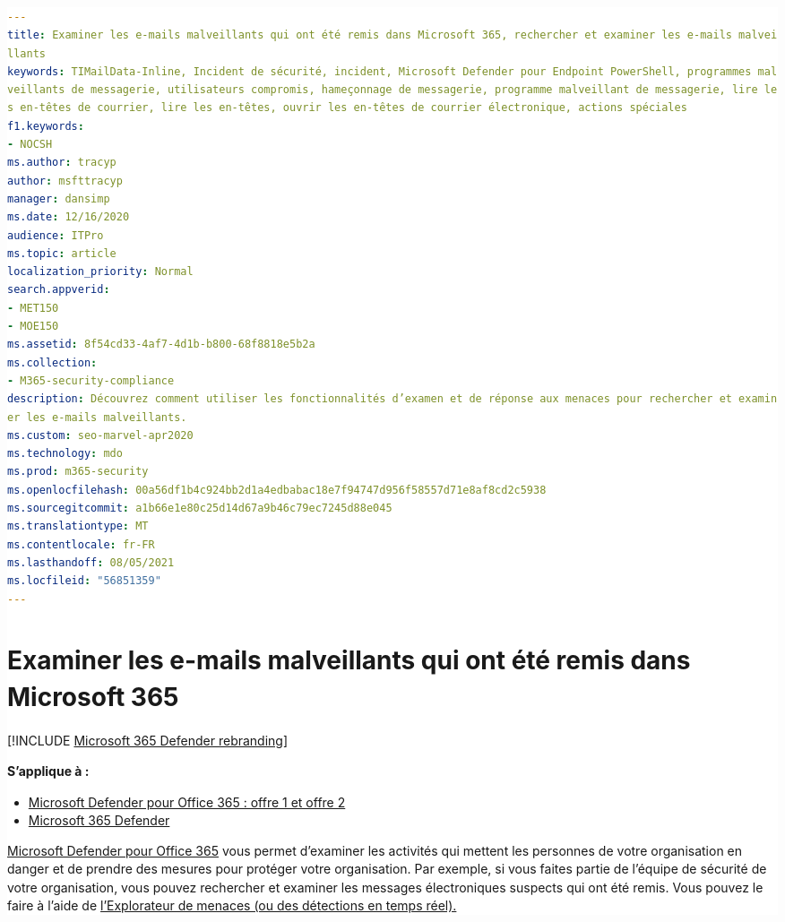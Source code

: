 ```yaml
---
title: Examiner les e-mails malveillants qui ont été remis dans Microsoft 365, rechercher et examiner les e-mails malveillants
keywords: TIMailData-Inline, Incident de sécurité, incident, Microsoft Defender pour Endpoint PowerShell, programmes malveillants de messagerie, utilisateurs compromis, hameçonnage de messagerie, programme malveillant de messagerie, lire les en-têtes de courrier, lire les en-têtes, ouvrir les en-têtes de courrier électronique, actions spéciales
f1.keywords:
- NOCSH
ms.author: tracyp
author: msfttracyp
manager: dansimp
ms.date: 12/16/2020
audience: ITPro
ms.topic: article
localization_priority: Normal
search.appverid:
- MET150
- MOE150
ms.assetid: 8f54cd33-4af7-4d1b-b800-68f8818e5b2a
ms.collection:
- M365-security-compliance
description: Découvrez comment utiliser les fonctionnalités d’examen et de réponse aux menaces pour rechercher et examiner les e-mails malveillants.
ms.custom: seo-marvel-apr2020
ms.technology: mdo
ms.prod: m365-security
ms.openlocfilehash: 00a56df1b4c924bb2d1a4edbabac18e7f94747d956f58557d71e8af8cd2c5938
ms.sourcegitcommit: a1b66e1e80c25d14d67a9b46c79ec7245d88e045
ms.translationtype: MT
ms.contentlocale: fr-FR
ms.lasthandoff: 08/05/2021
ms.locfileid: "56851359"
---
```

# <a name="investigate-malicious-email-that-was-delivered-in-microsoft-365"></a>Examiner les e-mails malveillants qui ont été remis dans Microsoft 365

[!INCLUDE [Microsoft 365 Defender rebranding](../includes/microsoft-defender-for-office.md)]

**S’applique à :**

- [Microsoft Defender pour Office 365 : offre 1 et offre 2](defender-for-office-365.md)
- [Microsoft 365 Defender](../defender/microsoft-365-defender.md)

[Microsoft Defender pour Office 365](defender-for-office-365.md) vous permet d’examiner les activités qui mettent les personnes de votre organisation en danger et de prendre des mesures pour protéger votre organisation. Par exemple, si vous faites partie de l’équipe de sécurité de votre organisation, vous pouvez rechercher et examiner les messages électroniques suspects qui ont été remis. Vous pouvez le faire à l’aide de [l’Explorateur de menaces (ou des détections en temps réel).](threat-explorer.md)
